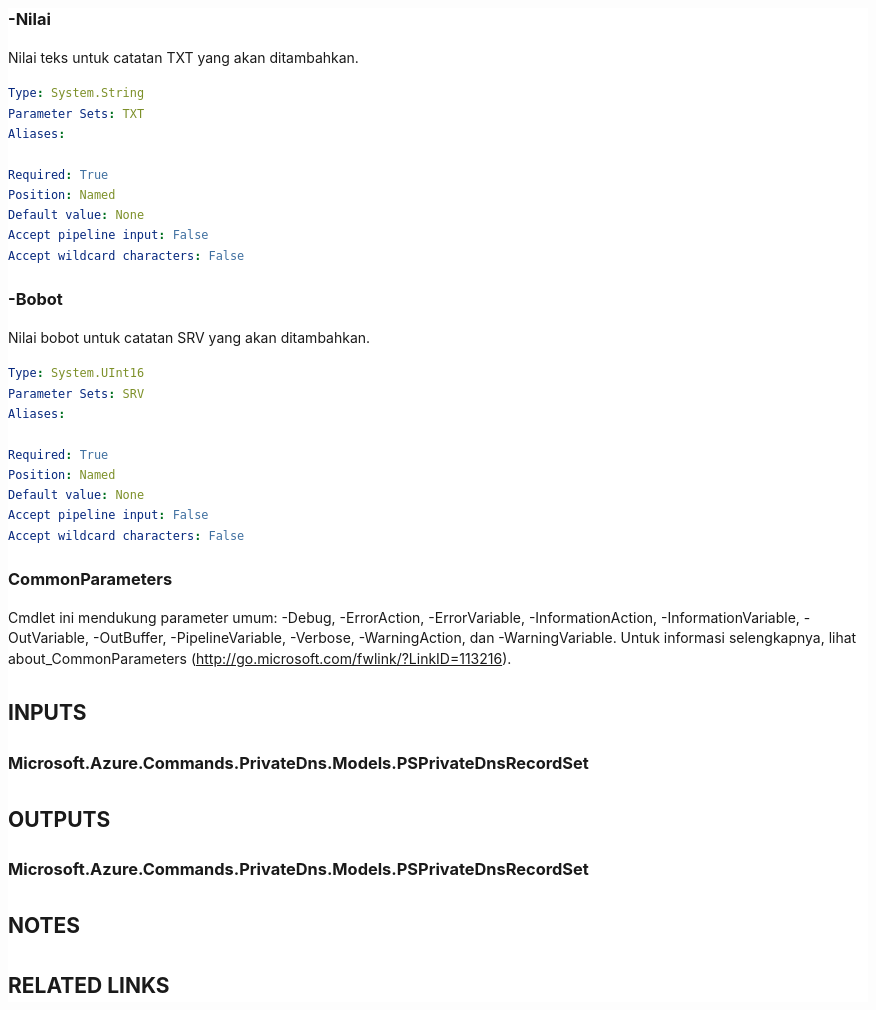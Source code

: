 ### -Nilai
Nilai teks untuk catatan TXT yang akan ditambahkan.

```yaml
Type: System.String
Parameter Sets: TXT
Aliases:

Required: True
Position: Named
Default value: None
Accept pipeline input: False
Accept wildcard characters: False
```

### -Bobot
Nilai bobot untuk catatan SRV yang akan ditambahkan.

```yaml
Type: System.UInt16
Parameter Sets: SRV
Aliases:

Required: True
Position: Named
Default value: None
Accept pipeline input: False
Accept wildcard characters: False
```

### CommonParameters
Cmdlet ini mendukung parameter umum: -Debug, -ErrorAction, -ErrorVariable, -InformationAction, -InformationVariable, -OutVariable, -OutBuffer, -PipelineVariable, -Verbose, -WarningAction, dan -WarningVariable. Untuk informasi selengkapnya, lihat about_CommonParameters (http://go.microsoft.com/fwlink/?LinkID=113216).

## INPUTS

### Microsoft.Azure.Commands.PrivateDns.Models.PSPrivateDnsRecordSet

## OUTPUTS

### Microsoft.Azure.Commands.PrivateDns.Models.PSPrivateDnsRecordSet

## NOTES

## RELATED LINKS
